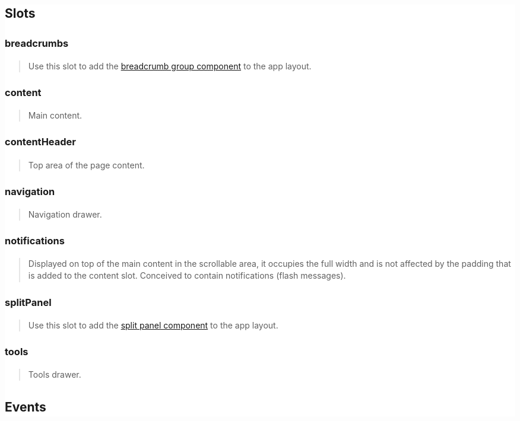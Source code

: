 



## Slots



### breadcrumbs

> Use this slot to add the [breadcrumb group component](breadcrumb-group.md) to the app layout.




### content

> Main content.




### contentHeader

> Top area of the page content.




### navigation

> Navigation drawer.




### notifications

> Displayed on top of the main content in the scrollable area,
> it occupies the full width and is not affected by the padding that is added to the content slot.
> Conceived to contain notifications (flash messages).




### splitPanel

> Use this slot to add the [split panel component](split-panel.md) to the app layout.




### tools

> Tools drawer.







## Events

